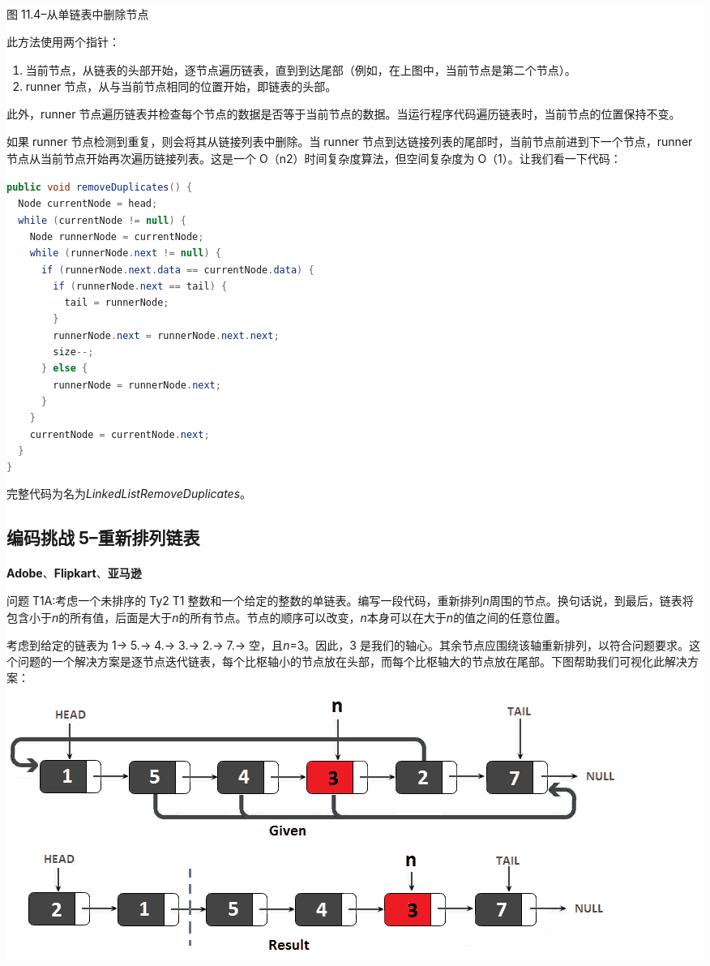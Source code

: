 图 11.4–从单链表中删除节点

此方法使用两个指针：

1.  当前节点，从链表的头部开始，逐节点遍历链表，直到到达尾部（例如，在上图中，当前节点是第二个节点）。
2.  runner 节点，从与当前节点相同的位置开始，即链表的头部。

此外，runner 节点遍历链表并检查每个节点的数据是否等于当前节点的数据。当运行程序代码遍历链表时，当前节点的位置保持不变。

如果 runner 节点检测到重复，则会将其从链接列表中删除。当 runner 节点到达链接列表的尾部时，当前节点前进到下一个节点，runner 节点从当前节点开始再次遍历链接列表。这是一个 O（n2）时间复杂度算法，但空间复杂度为 O（1）。让我们看一下代码：

```java
public void removeDuplicates() {
  Node currentNode = head;
  while (currentNode != null) {
    Node runnerNode = currentNode;
    while (runnerNode.next != null) {
      if (runnerNode.next.data == currentNode.data) {
        if (runnerNode.next == tail) {
          tail = runnerNode;
        }
        runnerNode.next = runnerNode.next.next;
        size--;
      } else {
        runnerNode = runnerNode.next;
      }
    }
    currentNode = currentNode.next;
  }
}
```

完整代码为名为*LinkedListRemoveDuplicates*。

## 编码挑战 5–重新排列链表

**Adobe**、**Flipkart**、**亚马逊**

问题 T1A:考虑一个未排序的 Ty2 T1 整数和一个给定的整数的单链表。编写一段代码，重新排列*n*周围的节点。换句话说，到最后，链表将包含小于*n*的所有值，后面是大于*n*的所有节点。节点的顺序可以改变，*n*本身可以在大于*n*的值之间的任意位置。

考虑到给定的链表为 1→ 5.→ 4.→ 3.→ 2.→ 7.→ 空，且*n*=3。因此，3 是我们的轴心。其余节点应围绕该轴重新排列，以符合问题要求。这个问题的一个解决方案是逐节点迭代链表，每个比枢轴小的节点放在头部，而每个比枢轴大的节点放在尾部。下图帮助我们可视化此解决方案：

![11.5: Linked list rearranging ](img/Figure_11.5_B15403.jpg)
